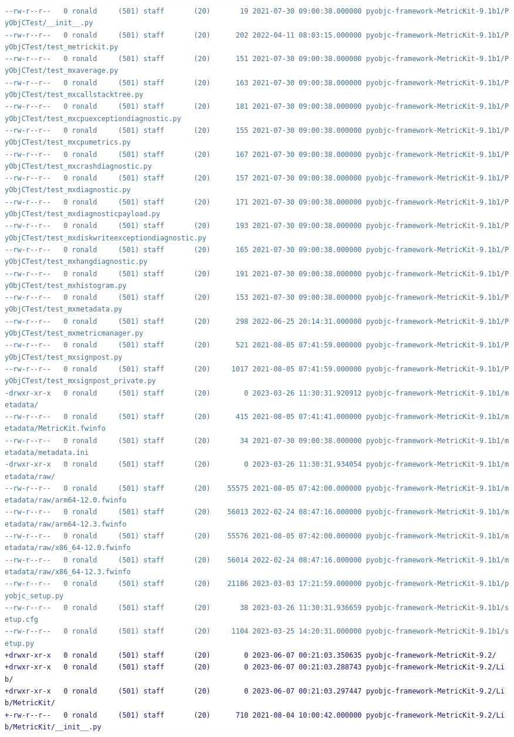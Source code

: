 ```diff
--rw-r--r--   0 ronald     (501) staff       (20)       19 2021-07-30 09:00:38.000000 pyobjc-framework-MetricKit-9.1b1/PyObjCTest/__init__.py
--rw-r--r--   0 ronald     (501) staff       (20)      202 2022-04-11 08:03:15.000000 pyobjc-framework-MetricKit-9.1b1/PyObjCTest/test_metrickit.py
--rw-r--r--   0 ronald     (501) staff       (20)      151 2021-07-30 09:00:38.000000 pyobjc-framework-MetricKit-9.1b1/PyObjCTest/test_mxaverage.py
--rw-r--r--   0 ronald     (501) staff       (20)      163 2021-07-30 09:00:38.000000 pyobjc-framework-MetricKit-9.1b1/PyObjCTest/test_mxcallstacktree.py
--rw-r--r--   0 ronald     (501) staff       (20)      181 2021-07-30 09:00:38.000000 pyobjc-framework-MetricKit-9.1b1/PyObjCTest/test_mxcpuexceptiondiagnostic.py
--rw-r--r--   0 ronald     (501) staff       (20)      155 2021-07-30 09:00:38.000000 pyobjc-framework-MetricKit-9.1b1/PyObjCTest/test_mxcpumetrics.py
--rw-r--r--   0 ronald     (501) staff       (20)      167 2021-07-30 09:00:38.000000 pyobjc-framework-MetricKit-9.1b1/PyObjCTest/test_mxcrashdiagnostic.py
--rw-r--r--   0 ronald     (501) staff       (20)      157 2021-07-30 09:00:38.000000 pyobjc-framework-MetricKit-9.1b1/PyObjCTest/test_mxdiagnostic.py
--rw-r--r--   0 ronald     (501) staff       (20)      171 2021-07-30 09:00:38.000000 pyobjc-framework-MetricKit-9.1b1/PyObjCTest/test_mxdiagnosticpayload.py
--rw-r--r--   0 ronald     (501) staff       (20)      193 2021-07-30 09:00:38.000000 pyobjc-framework-MetricKit-9.1b1/PyObjCTest/test_mxdiskwriteexceptiondiagnostic.py
--rw-r--r--   0 ronald     (501) staff       (20)      165 2021-07-30 09:00:38.000000 pyobjc-framework-MetricKit-9.1b1/PyObjCTest/test_mxhangdiagnostic.py
--rw-r--r--   0 ronald     (501) staff       (20)      191 2021-07-30 09:00:38.000000 pyobjc-framework-MetricKit-9.1b1/PyObjCTest/test_mxhistogram.py
--rw-r--r--   0 ronald     (501) staff       (20)      153 2021-07-30 09:00:38.000000 pyobjc-framework-MetricKit-9.1b1/PyObjCTest/test_mxmetadata.py
--rw-r--r--   0 ronald     (501) staff       (20)      298 2022-06-25 20:14:31.000000 pyobjc-framework-MetricKit-9.1b1/PyObjCTest/test_mxmetricmanager.py
--rw-r--r--   0 ronald     (501) staff       (20)      521 2021-08-05 07:41:59.000000 pyobjc-framework-MetricKit-9.1b1/PyObjCTest/test_mxsignpost.py
--rw-r--r--   0 ronald     (501) staff       (20)     1017 2021-08-05 07:41:59.000000 pyobjc-framework-MetricKit-9.1b1/PyObjCTest/test_mxsignpost_private.py
-drwxr-xr-x   0 ronald     (501) staff       (20)        0 2023-03-26 11:30:31.920912 pyobjc-framework-MetricKit-9.1b1/metadata/
--rw-r--r--   0 ronald     (501) staff       (20)      415 2021-08-05 07:41:41.000000 pyobjc-framework-MetricKit-9.1b1/metadata/MetricKit.fwinfo
--rw-r--r--   0 ronald     (501) staff       (20)       34 2021-07-30 09:00:38.000000 pyobjc-framework-MetricKit-9.1b1/metadata/metadata.ini
-drwxr-xr-x   0 ronald     (501) staff       (20)        0 2023-03-26 11:30:31.934054 pyobjc-framework-MetricKit-9.1b1/metadata/raw/
--rw-r--r--   0 ronald     (501) staff       (20)    55575 2021-08-05 07:42:00.000000 pyobjc-framework-MetricKit-9.1b1/metadata/raw/arm64-12.0.fwinfo
--rw-r--r--   0 ronald     (501) staff       (20)    56013 2022-02-24 08:47:16.000000 pyobjc-framework-MetricKit-9.1b1/metadata/raw/arm64-12.3.fwinfo
--rw-r--r--   0 ronald     (501) staff       (20)    55576 2021-08-05 07:42:00.000000 pyobjc-framework-MetricKit-9.1b1/metadata/raw/x86_64-12.0.fwinfo
--rw-r--r--   0 ronald     (501) staff       (20)    56014 2022-02-24 08:47:16.000000 pyobjc-framework-MetricKit-9.1b1/metadata/raw/x86_64-12.3.fwinfo
--rw-r--r--   0 ronald     (501) staff       (20)    21186 2023-03-03 17:21:59.000000 pyobjc-framework-MetricKit-9.1b1/pyobjc_setup.py
--rw-r--r--   0 ronald     (501) staff       (20)       38 2023-03-26 11:30:31.936659 pyobjc-framework-MetricKit-9.1b1/setup.cfg
--rw-r--r--   0 ronald     (501) staff       (20)     1104 2023-03-25 14:20:31.000000 pyobjc-framework-MetricKit-9.1b1/setup.py
+drwxr-xr-x   0 ronald     (501) staff       (20)        0 2023-06-07 00:21:03.350635 pyobjc-framework-MetricKit-9.2/
+drwxr-xr-x   0 ronald     (501) staff       (20)        0 2023-06-07 00:21:03.288743 pyobjc-framework-MetricKit-9.2/Lib/
+drwxr-xr-x   0 ronald     (501) staff       (20)        0 2023-06-07 00:21:03.297447 pyobjc-framework-MetricKit-9.2/Lib/MetricKit/
+-rw-r--r--   0 ronald     (501) staff       (20)      710 2021-08-04 10:00:42.000000 pyobjc-framework-MetricKit-9.2/Lib/MetricKit/__init__.py
```